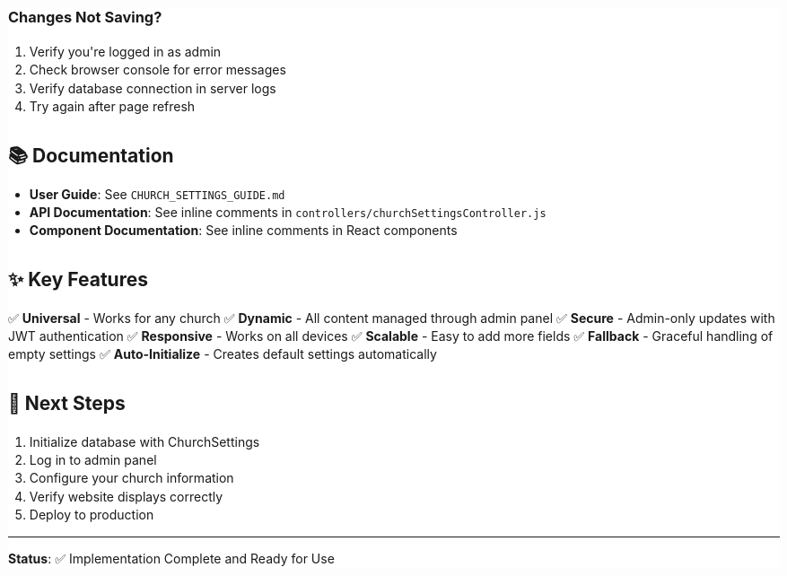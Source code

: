 ### Changes Not Saving?
1. Verify you're logged in as admin
2. Check browser console for error messages
3. Verify database connection in server logs
4. Try again after page refresh

## 📚 Documentation

- **User Guide**: See `CHURCH_SETTINGS_GUIDE.md`
- **API Documentation**: See inline comments in `controllers/churchSettingsController.js`
- **Component Documentation**: See inline comments in React components

## ✨ Key Features

✅ **Universal** - Works for any church
✅ **Dynamic** - All content managed through admin panel
✅ **Secure** - Admin-only updates with JWT authentication
✅ **Responsive** - Works on all devices
✅ **Scalable** - Easy to add more fields
✅ **Fallback** - Graceful handling of empty settings
✅ **Auto-Initialize** - Creates default settings automatically

## 🎯 Next Steps

1. Initialize database with ChurchSettings
2. Log in to admin panel
3. Configure your church information
4. Verify website displays correctly
5. Deploy to production

---

**Status**: ✅ Implementation Complete and Ready for Use

